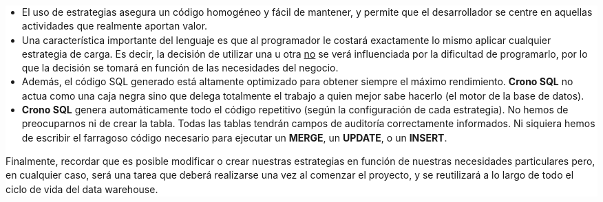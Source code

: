- El uso de estrategias asegura un código homogéneo y fácil de mantener, y permite que el desarrollador se centre en aquellas actividades que realmente aportan valor. 
- Una característica importante del lenguaje es que al programador le costará exactamente lo mismo aplicar cualquier estrategia de carga. Es decir, la decisión de utilizar una u otra <u>no</u> se verá influenciada por la dificultad de programarlo, por lo que la decisión se tomará en función de las necesidades del negocio.
- Además, el código SQL generado está altamente optimizado para obtener siempre el máximo rendimiento. **Crono SQL** no actua como una caja negra sino que delega totalmente el trabajo a quien mejor sabe hacerlo (el motor de la base de datos).
- **Crono SQL** genera automáticamente todo el código repetitivo (según la configuración de cada estrategia). No hemos de preocuparnos ni de crear la tabla. Todas las tablas tendrán campos de auditoría correctamente informados. Ni siquiera hemos de escribir el farragoso código necesario para ejecutar un **MERGE**, un **UPDATE**, o un **INSERT**.

Finalmente, recordar que es posible modificar o crear nuestras estrategias en función de nuestras necesidades particulares pero, en cualquier caso, será una tarea que deberá realizarse una vez al comenzar el proyecto, y se reutilizará a lo largo de todo el ciclo de vida del data warehouse.






























